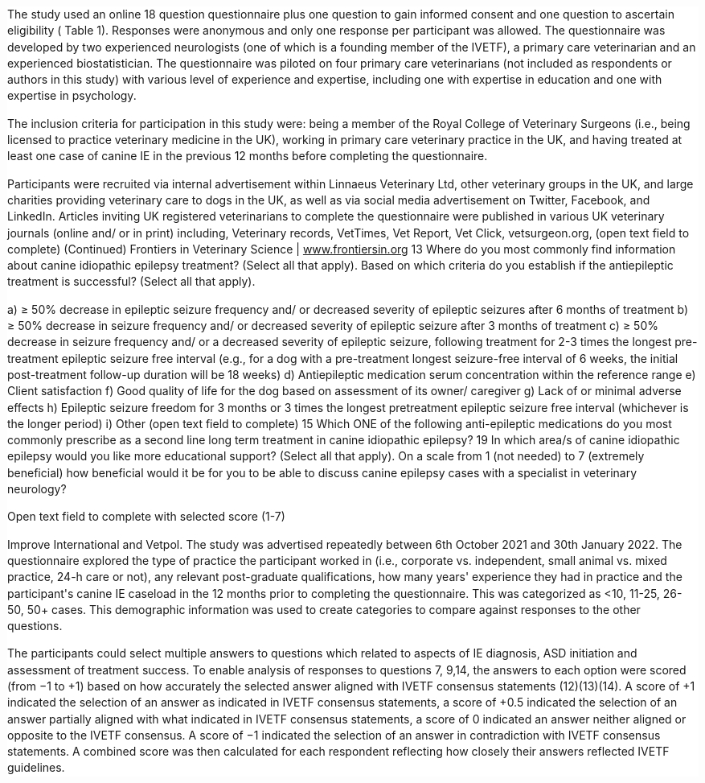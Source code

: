 The study used an online 18 question questionnaire plus one question to gain informed consent and one question to ascertain eligibility ( Table 1). Responses were anonymous and only one response per participant was allowed. The questionnaire was developed by two experienced neurologists (one of which is a founding member of the IVETF), a primary care veterinarian and an experienced biostatistician. The questionnaire was piloted on four primary care veterinarians (not included as respondents or authors in this study) with various level of experience and expertise, including one with expertise in education and one with expertise in psychology.

The inclusion criteria for participation in this study were: being a member of the Royal College of Veterinary Surgeons (i.e., being licensed to practice veterinary medicine in the UK), working in primary care veterinary practice in the UK, and having treated at least one case of canine IE in the previous 12 months before completing the questionnaire.

Participants were recruited via internal advertisement within Linnaeus Veterinary Ltd, other veterinary groups in the UK, and large charities providing veterinary care to dogs in the UK, as well as via social media advertisement on Twitter, Facebook, and LinkedIn. Articles inviting UK registered veterinarians to complete the questionnaire were published in various UK veterinary journals (online and/ or in print) including, Veterinary records, VetTimes, Vet Report, Vet Click, vetsurgeon.org,  (open text field to complete)
(Continued)
Frontiers in Veterinary Science | www.frontiersin.org  13 Where do you most commonly find information about canine idiopathic epilepsy treatment? (Select all that apply). Based on which criteria do you establish if the antiepileptic treatment is successful? (Select all that apply).

a) ≥ 50% decrease in epileptic seizure frequency and/ or decreased severity of epileptic seizures after 6 months of treatment b) ≥ 50% decrease in seizure frequency and/ or decreased severity of epileptic seizure after 3 months of treatment c) ≥ 50% decrease in seizure frequency and/ or a decreased severity of epileptic seizure, following treatment for 2-3 times the longest pre-treatment epileptic seizure free interval (e.g., for a dog with a pre-treatment longest seizure-free interval of 6 weeks, the initial post-treatment follow-up duration will be 18 weeks) d) Antiepileptic medication serum concentration within the reference range e) Client satisfaction f) Good quality of life for the dog based on assessment of its owner/ caregiver g) Lack of or minimal adverse effects h) Epileptic seizure freedom for 3 months or 3 times the longest pretreatment epileptic seizure free interval (whichever is the longer period) i) Other (open text field to complete) 15 Which ONE of the following anti-epileptic medications do you most commonly prescribe as a second line long term treatment in canine idiopathic epilepsy?   19 In which area/s of canine idiopathic epilepsy would you like more educational support? (Select all that apply). On a scale from 1 (not needed) to 7 (extremely beneficial) how beneficial would it be for you to be able to discuss canine epilepsy cases with a specialist in veterinary neurology?

Open text field to complete with selected score (1-7)

Improve International and Vetpol. The study was advertised repeatedly between 6th October 2021 and 30th January 2022. The questionnaire explored the type of practice the participant worked in (i.e., corporate vs. independent, small animal vs. mixed practice, 24-h care or not), any relevant post-graduate qualifications, how many years' experience they had in practice and the participant's canine IE caseload in the 12 months prior to completing the questionnaire. This was categorized as <10, 11-25, 26-50, 50+ cases. This demographic information was used to create categories to compare against responses to the other questions.

The participants could select multiple answers to questions which related to aspects of IE diagnosis, ASD initiation and assessment of treatment success. To enable analysis of responses to questions 7, 9,14, the answers to each option were scored (from −1 to +1) based on how accurately the selected answer aligned with IVETF consensus statements (12)(13)(14). A score of +1 indicated the selection of an answer as indicated in IVETF consensus statements, a score of +0.5 indicated the selection of an answer partially aligned with what indicated in IVETF consensus statements, a score of 0 indicated an answer neither aligned or opposite to the IVETF consensus. A score of −1 indicated the selection of an answer in contradiction with IVETF consensus statements. A combined score was then calculated for each respondent reflecting how closely their answers reflected IVETF guidelines.
